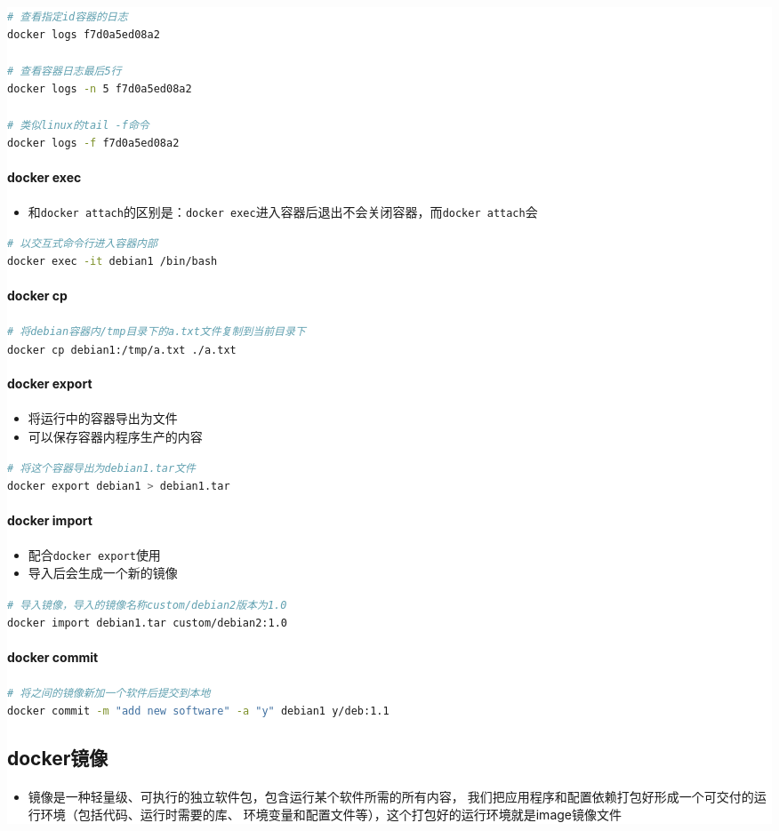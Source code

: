 ```bash
# 查看指定id容器的日志
docker logs f7d0a5ed08a2

# 查看容器日志最后5行
docker logs -n 5 f7d0a5ed08a2 

# 类似linux的tail -f命令
docker logs -f f7d0a5ed08a2
```
#### docker exec

* 和`docker attach`的区别是：`docker exec`进入容器后退出不会关闭容器，而`docker attach`会

```bash
# 以交互式命令行进入容器内部
docker exec -it debian1 /bin/bash
```
#### docker cp

```bash
# 将debian容器内/tmp目录下的a.txt文件复制到当前目录下
docker cp debian1:/tmp/a.txt ./a.txt
```
#### docker export

* 将运行中的容器导出为文件
* 可以保存容器内程序生产的内容

```bash
# 将这个容器导出为debian1.tar文件
docker export debian1 > debian1.tar
```

#### docker import

* 配合`docker export`使用
* 导入后会生成一个新的镜像

```bash
# 导入镜像，导入的镜像名称custom/debian2版本为1.0
docker import debian1.tar custom/debian2:1.0
```
#### docker commit

```bash
# 将之间的镜像新加一个软件后提交到本地 
docker commit -m "add new software" -a "y" debian1 y/deb:1.1
```

## docker镜像

* 镜像是一种轻量级、可执行的独立软件包，包含运行某个软件所需的所有内容，
我们把应用程序和配置依赖打包好形成一个可交付的运行环境（包括代码、运行时需要的库、
环境变量和配置文件等），这个打包好的运行环境就是image镜像文件
